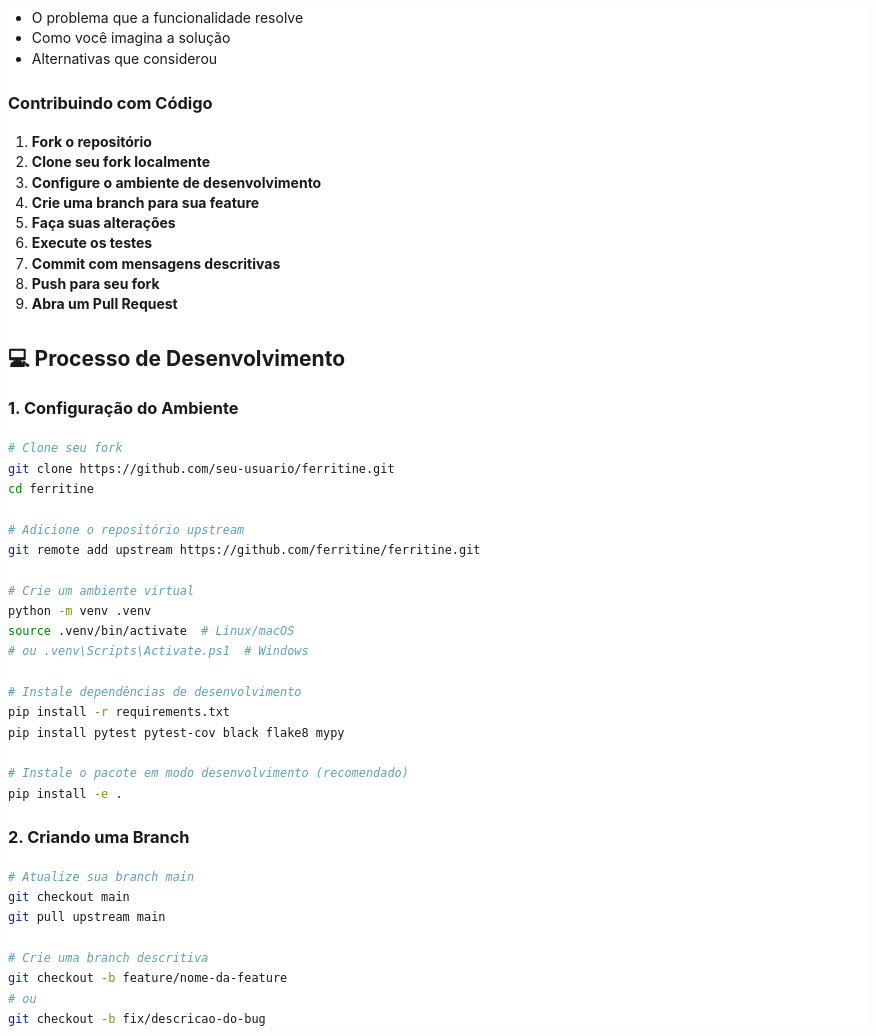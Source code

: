 - O problema que a funcionalidade resolve
- Como você imagina a solução
- Alternativas que considerou

### Contribuindo com Código

1. **Fork o repositório**
2. **Clone seu fork localmente**
3. **Configure o ambiente de desenvolvimento**
4. **Crie uma branch para sua feature**
5. **Faça suas alterações**
6. **Execute os testes**
7. **Commit com mensagens descritivas**
8. **Push para seu fork**
9. **Abra um Pull Request**

## 💻 Processo de Desenvolvimento

### 1. Configuração do Ambiente

```bash
# Clone seu fork
git clone https://github.com/seu-usuario/ferritine.git
cd ferritine

# Adicione o repositório upstream
git remote add upstream https://github.com/ferritine/ferritine.git

# Crie um ambiente virtual
python -m venv .venv
source .venv/bin/activate  # Linux/macOS
# ou .venv\Scripts\Activate.ps1  # Windows

# Instale dependências de desenvolvimento
pip install -r requirements.txt
pip install pytest pytest-cov black flake8 mypy

# Instale o pacote em modo desenvolvimento (recomendado)
pip install -e .
```

### 2. Criando uma Branch

```bash
# Atualize sua branch main
git checkout main
git pull upstream main

# Crie uma branch descritiva
git checkout -b feature/nome-da-feature
# ou
git checkout -b fix/descricao-do-bug
```
